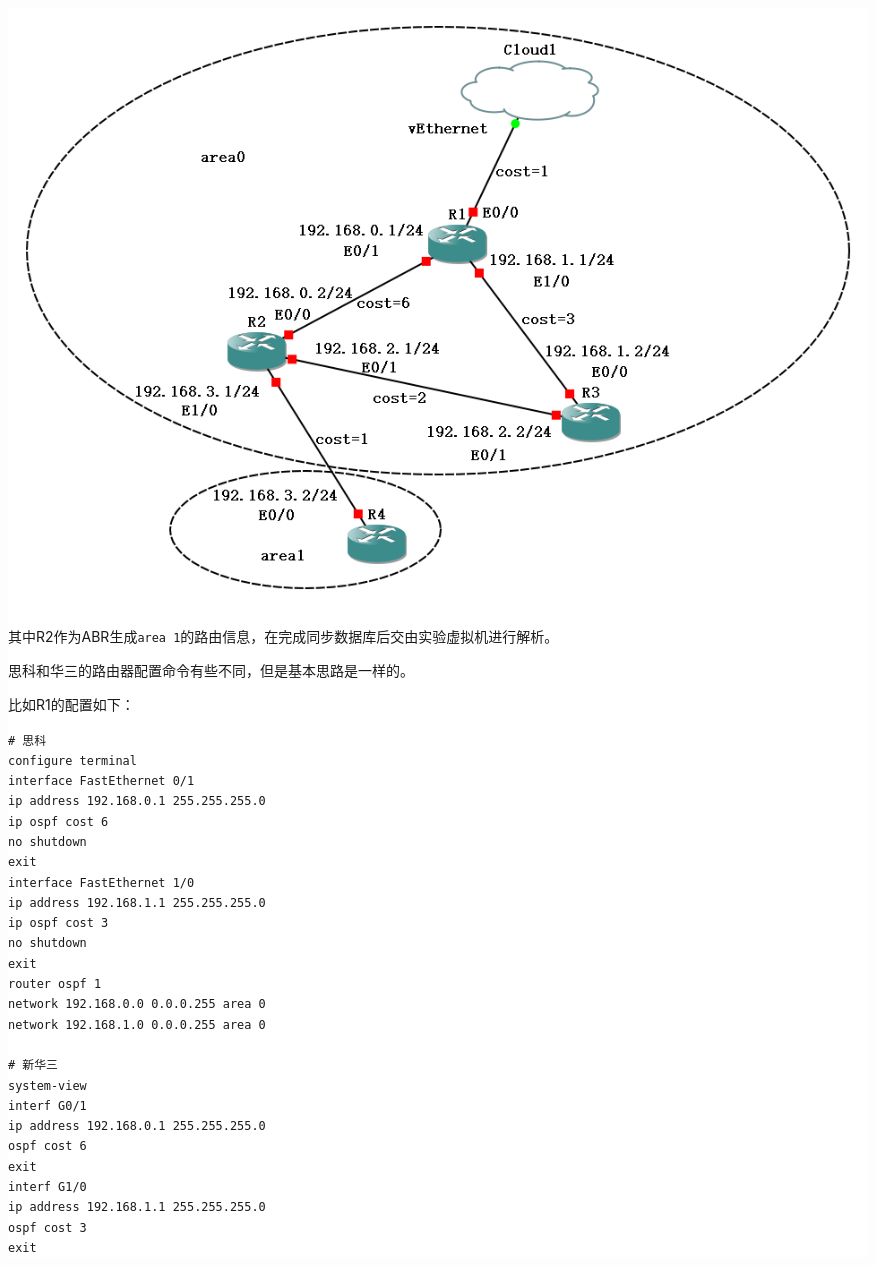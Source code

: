 ![](/images/ospf/gns3_area0_network.png)

其中R2作为ABR生成`area 1`的路由信息，在完成同步数据库后交由实验虚拟机进行解析。

思科和华三的路由器配置命令有些不同，但是基本思路是一样的。

比如R1的配置如下：

```shell
# 思科
configure terminal
interface FastEthernet 0/1
ip address 192.168.0.1 255.255.255.0
ip ospf cost 6
no shutdown
exit
interface FastEthernet 1/0
ip address 192.168.1.1 255.255.255.0
ip ospf cost 3
no shutdown
exit
router ospf 1
network 192.168.0.0 0.0.0.255 area 0
network 192.168.1.0 0.0.0.255 area 0

# 新华三
system-view
interf G0/1
ip address 192.168.0.1 255.255.255.0
ospf cost 6
exit
interf G1/0
ip address 192.168.1.1 255.255.255.0
ospf cost 3
exit
```